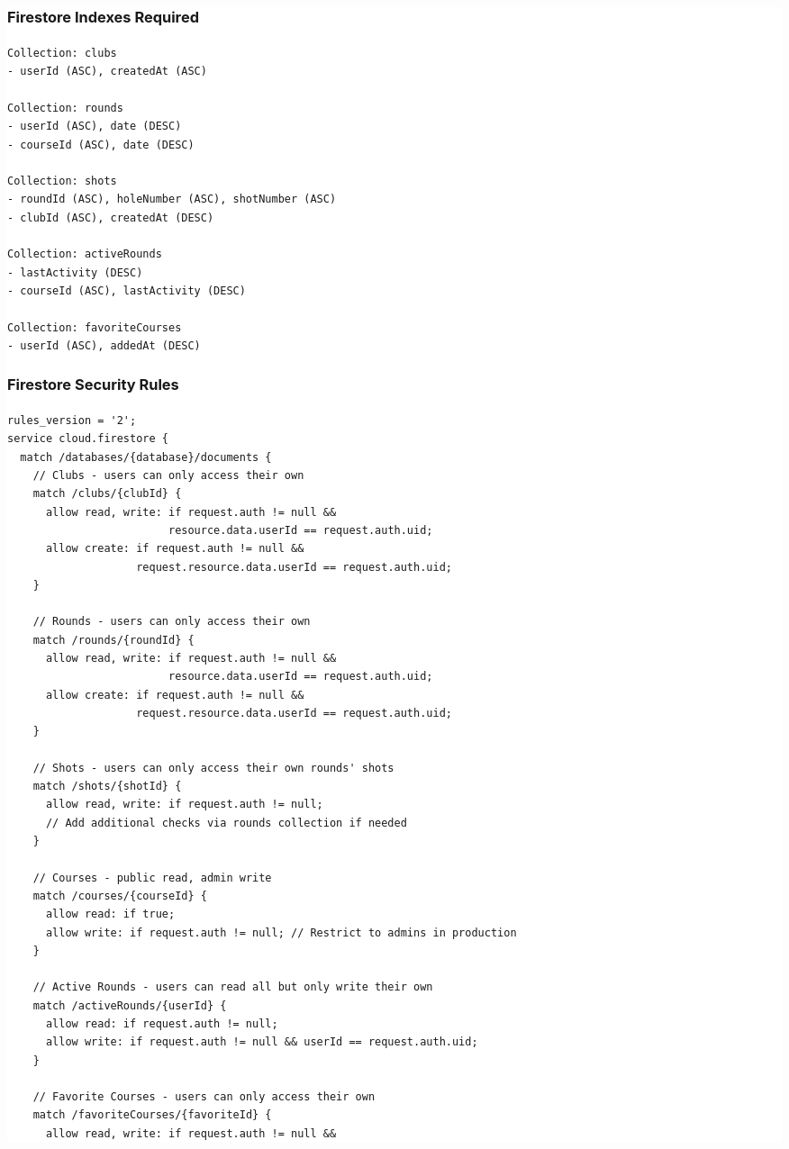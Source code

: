 ### Firestore Indexes Required
```
Collection: clubs
- userId (ASC), createdAt (ASC)

Collection: rounds
- userId (ASC), date (DESC)
- courseId (ASC), date (DESC)

Collection: shots
- roundId (ASC), holeNumber (ASC), shotNumber (ASC)
- clubId (ASC), createdAt (DESC)

Collection: activeRounds
- lastActivity (DESC)
- courseId (ASC), lastActivity (DESC)

Collection: favoriteCourses
- userId (ASC), addedAt (DESC)
```

### Firestore Security Rules
```
rules_version = '2';
service cloud.firestore {
  match /databases/{database}/documents {
    // Clubs - users can only access their own
    match /clubs/{clubId} {
      allow read, write: if request.auth != null &&
                         resource.data.userId == request.auth.uid;
      allow create: if request.auth != null &&
                    request.resource.data.userId == request.auth.uid;
    }

    // Rounds - users can only access their own
    match /rounds/{roundId} {
      allow read, write: if request.auth != null &&
                         resource.data.userId == request.auth.uid;
      allow create: if request.auth != null &&
                    request.resource.data.userId == request.auth.uid;
    }

    // Shots - users can only access their own rounds' shots
    match /shots/{shotId} {
      allow read, write: if request.auth != null;
      // Add additional checks via rounds collection if needed
    }

    // Courses - public read, admin write
    match /courses/{courseId} {
      allow read: if true;
      allow write: if request.auth != null; // Restrict to admins in production
    }

    // Active Rounds - users can read all but only write their own
    match /activeRounds/{userId} {
      allow read: if request.auth != null;
      allow write: if request.auth != null && userId == request.auth.uid;
    }

    // Favorite Courses - users can only access their own
    match /favoriteCourses/{favoriteId} {
      allow read, write: if request.auth != null &&
```
